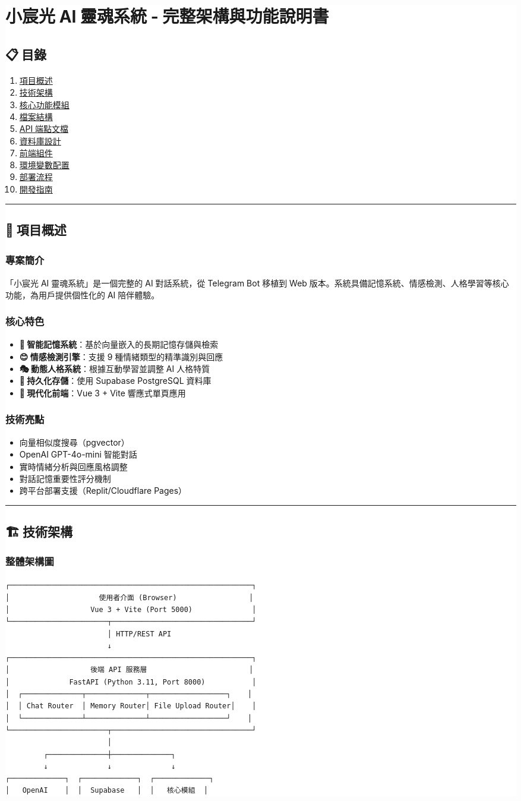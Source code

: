 # 小宸光 AI 靈魂系統 - 完整架構與功能說明書

## 📋 目錄

1. [項目概述](#項目概述)
2. [技術架構](#技術架構)
3. [核心功能模組](#核心功能模組)
4. [檔案結構](#檔案結構)
5. [API 端點文檔](#api-端點文檔)
6. [資料庫設計](#資料庫設計)
7. [前端組件](#前端組件)
8. [環境變數配置](#環境變數配置)
9. [部署流程](#部署流程)
10. [開發指南](#開發指南)

---

## 📖 項目概述

### 專案簡介
「小宸光 AI 靈魂系統」是一個完整的 AI 對話系統，從 Telegram Bot 移植到 Web 版本。系統具備記憶系統、情感檢測、人格學習等核心功能，為用戶提供個性化的 AI 陪伴體驗。

### 核心特色
- **🧠 智能記憶系統**：基於向量嵌入的長期記憶存儲與檢索
- **😊 情感檢測引擎**：支援 9 種情緒類型的精準識別與回應
- **🎭 動態人格系統**：根據互動學習並調整 AI 人格特質
- **💾 持久化存儲**：使用 Supabase PostgreSQL 資料庫
- **🎨 現代化前端**：Vue 3 + Vite 響應式單頁應用

### 技術亮點
- 向量相似度搜尋（pgvector）
- OpenAI GPT-4o-mini 智能對話
- 實時情緒分析與回應風格調整
- 對話記憶重要性評分機制
- 跨平台部署支援（Replit/Cloudflare Pages）

---

## 🏗 技術架構

### 整體架構圖

```
┌─────────────────────────────────────────────────────────┐
│                     使用者介面 (Browser)                 │
│                   Vue 3 + Vite (Port 5000)              │
└───────────────────────┬─────────────────────────────────┘
                        │ HTTP/REST API
                        ↓
┌─────────────────────────────────────────────────────────┐
│                   後端 API 服務層                        │
│              FastAPI (Python 3.11, Port 8000)           │
│  ┌──────────────┬──────────────┬──────────────────┐    │
│  │ Chat Router  │ Memory Router│ File Upload Router│    │
│  └──────────────┴──────────────┴──────────────────┘    │
└───────────────────────┬─────────────────────────────────┘
                        │
         ┌──────────────┼──────────────┐
         ↓              ↓              ↓
┌─────────────┐  ┌─────────────┐  ┌─────────────┐
│   OpenAI    │  │  Supabase   │  │   核心模組  │
```